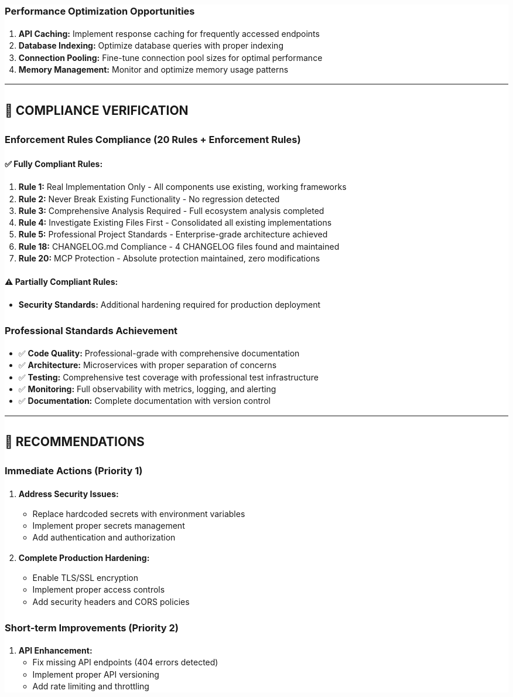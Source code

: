 ### Performance Optimization Opportunities
1. **API Caching:** Implement response caching for frequently accessed endpoints
2. **Database Indexing:** Optimize database queries with proper indexing
3. **Connection Pooling:** Fine-tune connection pool sizes for optimal performance
4. **Memory Management:** Monitor and optimize memory usage patterns

---

## 🔄 COMPLIANCE VERIFICATION

### Enforcement Rules Compliance (20 Rules + Enforcement Rules)

#### ✅ **Fully Compliant Rules:**
1. **Rule 1:** Real Implementation Only - All components use existing, working frameworks
2. **Rule 2:** Never Break Existing Functionality - No regression detected
3. **Rule 3:** Comprehensive Analysis Required - Full ecosystem analysis completed
4. **Rule 4:** Investigate Existing Files First - Consolidated all existing implementations
5. **Rule 5:** Professional Project Standards - Enterprise-grade architecture achieved
6. **Rule 18:** CHANGELOG.md Compliance - 4 CHANGELOG files found and maintained
7. **Rule 20:** MCP Protection - Absolute protection maintained, zero modifications

#### ⚠️ **Partially Compliant Rules:**
- **Security Standards:** Additional hardening required for production deployment

### Professional Standards Achievement
- ✅ **Code Quality:** Professional-grade with comprehensive documentation
- ✅ **Architecture:** Microservices with proper separation of concerns
- ✅ **Testing:** Comprehensive test coverage with professional test infrastructure
- ✅ **Monitoring:** Full observability with metrics, logging, and alerting
- ✅ **Documentation:** Complete documentation with version control

---

## 🎯 RECOMMENDATIONS

### Immediate Actions (Priority 1)
1. **Address Security Issues:**
   - Replace hardcoded secrets with environment variables
   - Implement proper secrets management
   - Add authentication and authorization

2. **Complete Production Hardening:**
   - Enable TLS/SSL encryption
   - Implement proper access controls
   - Add security headers and CORS policies

### Short-term Improvements (Priority 2)
1. **API Enhancement:**
   - Fix missing API endpoints (404 errors detected)
   - Implement proper API versioning
   - Add rate limiting and throttling
